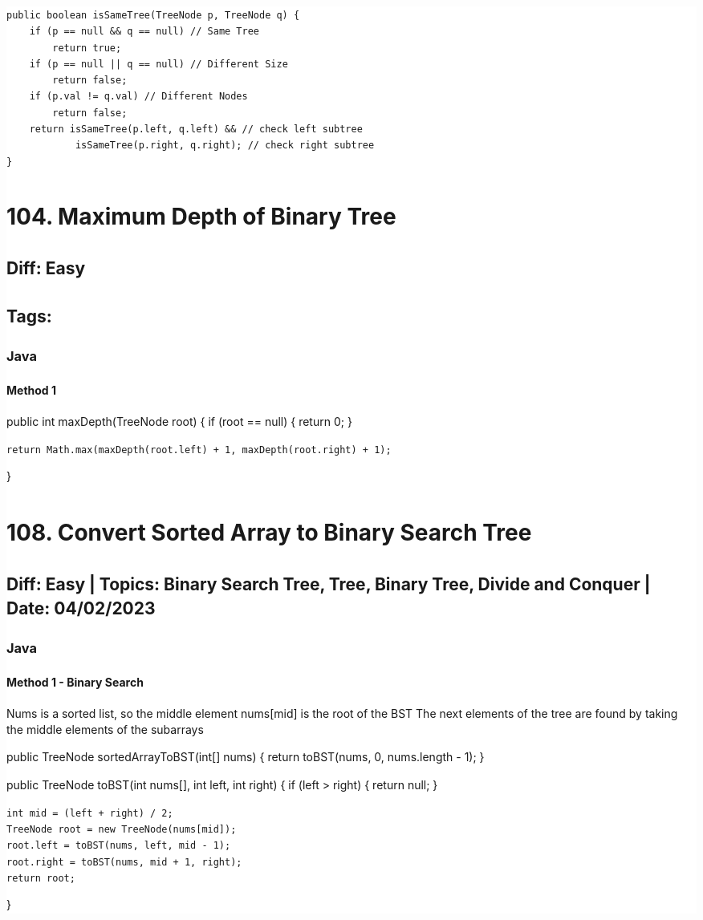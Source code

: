 ```
public boolean isSameTree(TreeNode p, TreeNode q) {
	if (p == null && q == null) // Same Tree
		return true;
	if (p == null || q == null) // Different Size
		return false;
	if (p.val != q.val) // Different Nodes
		return false;
	return isSameTree(p.left, q.left) && // check left subtree
			isSameTree(p.right, q.right); // check right subtree
}
```

# 104. Maximum Depth of Binary Tree
## Diff: Easy
## Tags: 
### Java
#### Method 1
public int maxDepth(TreeNode root) {
	if (root == null) {
		return 0;
	}

	return Math.max(maxDepth(root.left) + 1, maxDepth(root.right) + 1);
}


# 108. Convert Sorted Array to Binary Search Tree
## Diff: Easy | Topics: Binary Search Tree, Tree, Binary Tree, Divide and Conquer | Date: 04/02/2023
### Java
#### Method 1 - Binary Search
Nums is a sorted list, so the middle element nums[mid] is the root of the BST
The next elements of the tree are found by taking the middle elements of the subarrays

public TreeNode sortedArrayToBST(int[] nums) {
	return toBST(nums, 0, nums.length - 1);
}

public TreeNode toBST(int nums[], int left, int right) {
	if (left > right) {
		return null;
	}

	int mid = (left + right) / 2;
	TreeNode root = new TreeNode(nums[mid]);
	root.left = toBST(nums, left, mid - 1);
	root.right = toBST(nums, mid + 1, right);
	return root;
}

